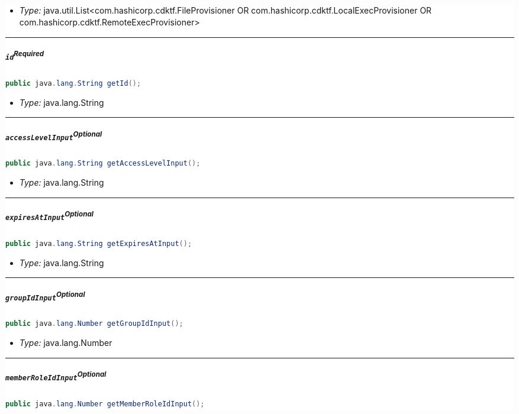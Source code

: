 - *Type:* java.util.List<com.hashicorp.cdktf.FileProvisioner OR com.hashicorp.cdktf.LocalExecProvisioner OR com.hashicorp.cdktf.RemoteExecProvisioner>

---

##### `id`<sup>Required</sup> <a name="id" id="@cdktf/provider-gitlab.groupMembership.GroupMembership.property.id"></a>

```java
public java.lang.String getId();
```

- *Type:* java.lang.String

---

##### `accessLevelInput`<sup>Optional</sup> <a name="accessLevelInput" id="@cdktf/provider-gitlab.groupMembership.GroupMembership.property.accessLevelInput"></a>

```java
public java.lang.String getAccessLevelInput();
```

- *Type:* java.lang.String

---

##### `expiresAtInput`<sup>Optional</sup> <a name="expiresAtInput" id="@cdktf/provider-gitlab.groupMembership.GroupMembership.property.expiresAtInput"></a>

```java
public java.lang.String getExpiresAtInput();
```

- *Type:* java.lang.String

---

##### `groupIdInput`<sup>Optional</sup> <a name="groupIdInput" id="@cdktf/provider-gitlab.groupMembership.GroupMembership.property.groupIdInput"></a>

```java
public java.lang.Number getGroupIdInput();
```

- *Type:* java.lang.Number

---

##### `memberRoleIdInput`<sup>Optional</sup> <a name="memberRoleIdInput" id="@cdktf/provider-gitlab.groupMembership.GroupMembership.property.memberRoleIdInput"></a>

```java
public java.lang.Number getMemberRoleIdInput();
```
